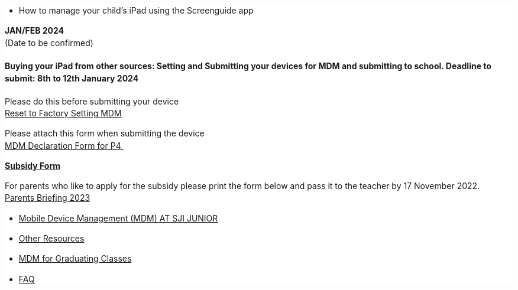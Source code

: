 <ul data-tight="true" class="tight">
<li>
<p>How to manage your child’s iPad using the Screenguide app</p>
</li>
</ul>
</td>
<td rowspan="1" colspan="1">
<p><strong>JAN/FEB 2024<br></strong>(Date to be confirmed)</p>
</td>
</tr>
</tbody>
</table>
<h4><strong>Buying your iPad from other sources: Setting and Submitting your devices for MDM and submitting to school. Deadline to submit: 8th to 12th January 2024</strong></h4>
<p>Please do this before submitting your device
<br><a href="/files/Reset%20to%20Factory%20Setting%20MDM%2026th%20Jan.pdf" rel="noopener" target="_blank">Reset to Factory Setting MDM</a>
</p>
<p>Please attach this form when submitting the device
<br><a href="/files/MDM%20Declaration%20Form%20for%20P4%202020%20blank.pdf" rel="noopener" target="_blank">MDM Declaration Form for P4&nbsp;</a>
</p>
<p><strong><a href="/files/2024%20application%20for%20subsidy%20for%20e3%20programme%20.pdf" rel="noopener noreferrer nofollow" target="_blank">Subsidy Form</a></strong>
</p>
<p>For parents who like to apply for the subsidy please print the form below
and pass it to the teacher by 17 November 2022.
<br><a href="[Subsidy form]
	(/files/2024%20application%20for%20subsidy%20for%20e3%20programme%20.pdf)>
APPLICATION FOR SUBSIDY FOR E3 PROGRAMME 2022.pdf</a></p>
<h4><strong>Subsites</strong></h4>
<ul>
<li><a href=" rel="noopener noreferrer nofollow" target="_blank">Parents Briefing 2023</a>
</p>
<ul data-tight="true" class="tight">
<li>
<p><a href="/our-learning/teaching-n-learning/technology-integration-2023/mobile-device-management-mdm-at-sji-j" rel="noopener noreferrer nofollow" target="_blank">Mobile Device Management (MDM) AT SJI JUNIOR</a>
</p>
</li>
<li>
<p><a href="/our-learning/teaching-n-learning/technology-integration-2023/other-resources" rel="noopener noreferrer nofollow" target="_blank">Other Resources</a>
</p>
</li>
<li>
<p><a href="https://www.sjijunior.moe.edu.sg/our-learning/teaching-n-learning/technology-integration-2023/mdm-for-graduating-classes/" rel="noopener noreferrer nofollow" target="_blank">MDM for Graduating Classes</a>
</p>
</li>
<li>
<p><a href="/our-learning/teaching-n-learning/technology-integration-2023/faq-1" rel="noopener noreferrer nofollow" target="_blank">FAQ</a>
</p>
</li>
</ul>
<p></p>